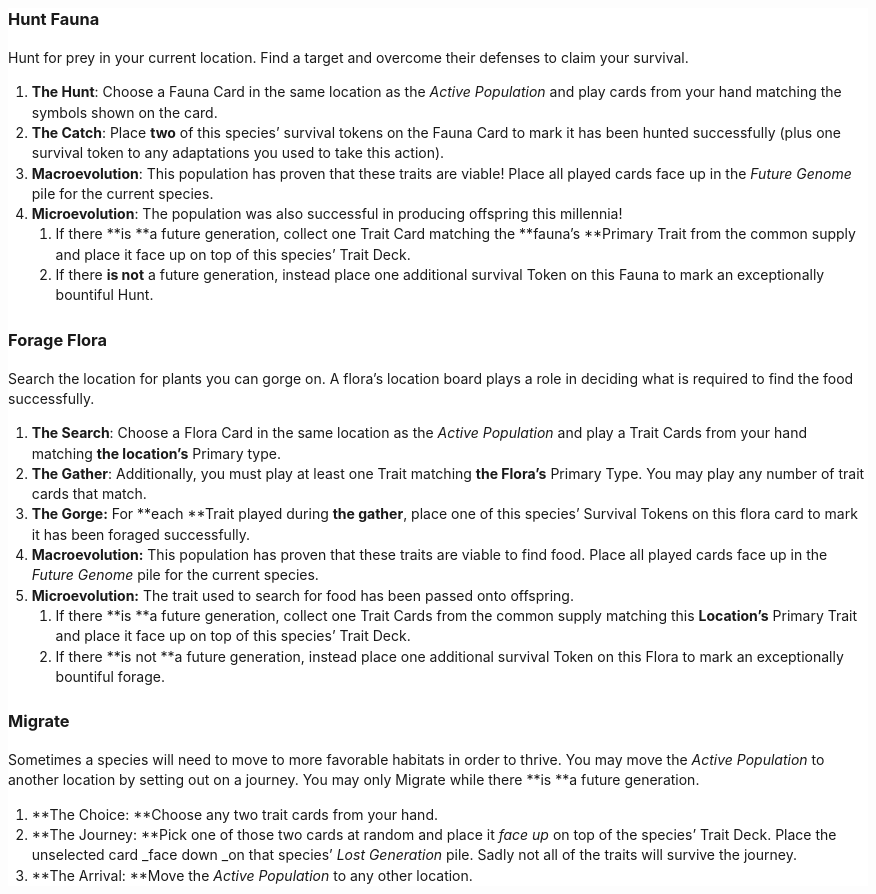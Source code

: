
### Hunt Fauna

Hunt for prey in your current location. Find a target and overcome their defenses to claim your survival.



1. **The Hunt**: Choose a Fauna Card in the same location as the _Active Population_ and play cards from your hand matching the symbols shown on the card. 
2. **The Catch**: Place **two** of this species’ survival tokens on the Fauna Card to mark it has been hunted successfully (plus one survival token to any adaptations you used to take this action).
3. **Macroevolution**: This population has proven that these traits are viable! Place all played cards face up in the _Future Genome_ pile for the current species.
4. **Microevolution**: The population was also successful in producing offspring this millennia!  
    1. If there **is **a future generation, collect one Trait Card matching the **fauna’s **Primary Trait from the common supply and place it face up on top of this species’ Trait Deck.
    2. If there **is not** a future generation, instead place one additional survival Token on this Fauna to mark an exceptionally bountiful Hunt.


### Forage Flora

Search the location for plants you can gorge on. A flora’s location board plays a role in deciding what is required to find the food successfully.



1. **The Search**: Choose a Flora Card in the same location as the _Active Population_ and play a Trait Cards from your hand matching **the location’s** Primary type. 
2. **The Gather**: Additionally, you must play at least one Trait matching **the Flora’s** Primary Type. You may play any number of trait cards that match.
3. **The Gorge:** For **each **Trait played during **the gather**, place one of this species’ Survival Tokens on this flora card to mark it has been foraged successfully.
4. **Macroevolution:** This population has proven that these traits are viable to find food. Place all played cards face up in the _Future Genome_ pile for the current species.
5. **Microevolution:** The trait used to search for food has been passed onto offspring.
    1. If there **is **a future generation, collect one Trait Cards from the common supply matching this **Location’s** Primary Trait and place it face up on top of this species’ Trait Deck.
    2. If there **is not **a future generation, instead place one additional survival Token on this Flora to mark an exceptionally bountiful forage.


### Migrate

Sometimes a species will need to move to more favorable habitats in order to thrive. You may move the _Active Population_ to another location by setting out on a journey. You may only Migrate while there **is **a future generation.



1. **The Choice: **Choose any two trait cards from your hand.
2. **The Journey: **Pick one of those two cards at random and place it _face up_ on top of the species’ Trait Deck. Place the unselected card _face down _on that species’ _Lost Generation_ pile. Sadly not all of the traits will survive the journey.
3. **The Arrival: **Move the _Active Population_ to any other location.
